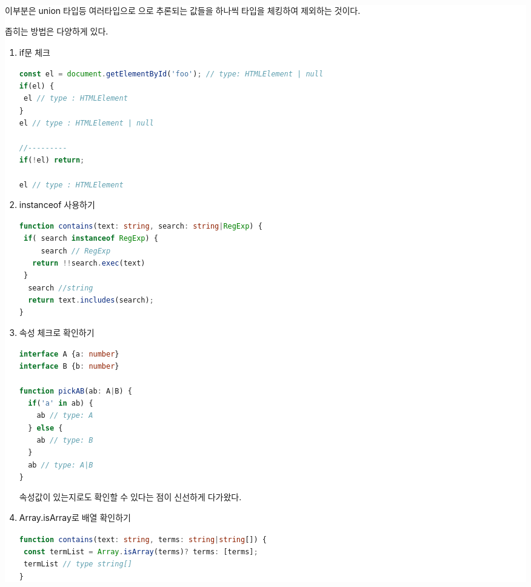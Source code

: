 이부분은 union 타입등 여러타입으로 으로 추론되는 값들을 하나씩 타입을 체킹하여 제외하는 것이다.



좁히는 방법은 다양하게 있다.

1. if문 체크

   ```typescript
   const el = document.getElementById('foo'); // type: HTMLElement | null
   if(el) {
   	el // type : HTMLElement
   }
   el // type : HTMLElement | null
   
   //---------
   if(!el) return;
   
   el // type : HTMLElement
   ```

2. instanceof 사용하기

   ```typescript
   function contains(text: string, search: string|RegExp) {
   	if( search instanceof RegExp) {
     	search // RegExp
      return !!search.exec(text)
   	}
     search //string
     return text.includes(search);
   }
   ```

3. 속성 체크로 확인하기

   ```typescript
   interface A {a: number}
   interface B {b: number}
   
   function pickAB(ab: A|B) {
     if('a' in ab) {
       ab // type: A
     } else {
       ab // type: B
     }
     ab // type: A|B
   }
   ```

   속성값이 있는지로도 확인할 수 있다는 점이 신선하게 다가왔다.

4. Array.isArray로 배열 확인하기

   ```typescript
   function contains(text: string, terms: string|string[]) {
   	const termList = Array.isArray(terms)? terms: [terms];
   	termList // type string[]
   }
   ```
